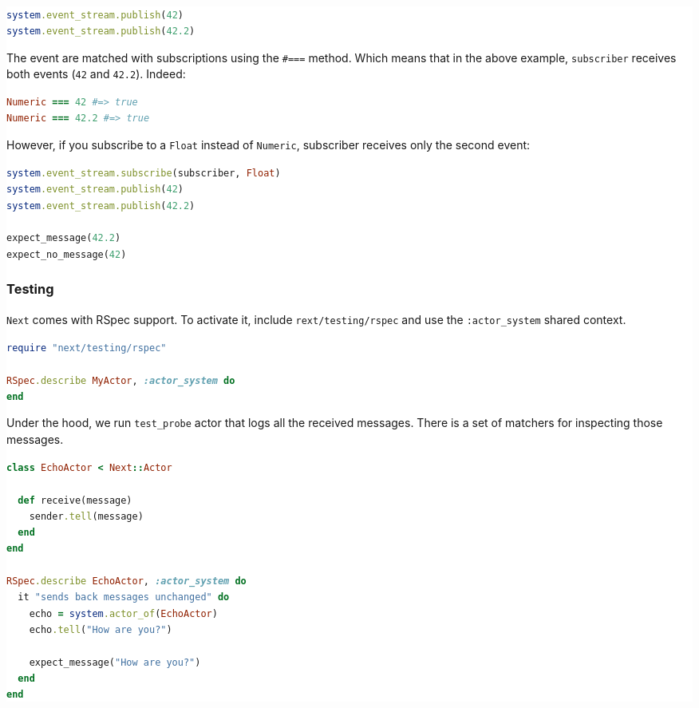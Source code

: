 ```ruby
system.event_stream.publish(42)
system.event_stream.publish(42.2)
```

The event are matched with subscriptions using the `#===` method. Which means that in 
the above example, `subscriber` receives both events (`42` and `42.2`). Indeed:

```ruby
Numeric === 42 #=> true 
Numeric === 42.2 #=> true 
```

However, if you subscribe to a `Float` instead of `Numeric`, subscriber receives only the 
second event:

```ruby 
system.event_stream.subscribe(subscriber, Float)
system.event_stream.publish(42)
system.event_stream.publish(42.2)

expect_message(42.2)
expect_no_message(42)
```

### Testing

`Next` comes with RSpec support. To activate it, include `rext/testing/rspec` and use the `:actor_system` shared context.

```ruby 
require "next/testing/rspec"

RSpec.describe MyActor, :actor_system do 
end 
```

Under the hood, we run `test_probe` actor that logs all the received messages. There is a set of matchers for inspecting those messages.

```ruby
class EchoActor < Next::Actor

  def receive(message)
    sender.tell(message)
  end
end

RSpec.describe EchoActor, :actor_system do    
  it "sends back messages unchanged" do
    echo = system.actor_of(EchoActor)
    echo.tell("How are you?")

    expect_message("How are you?")
  end 
end
```
